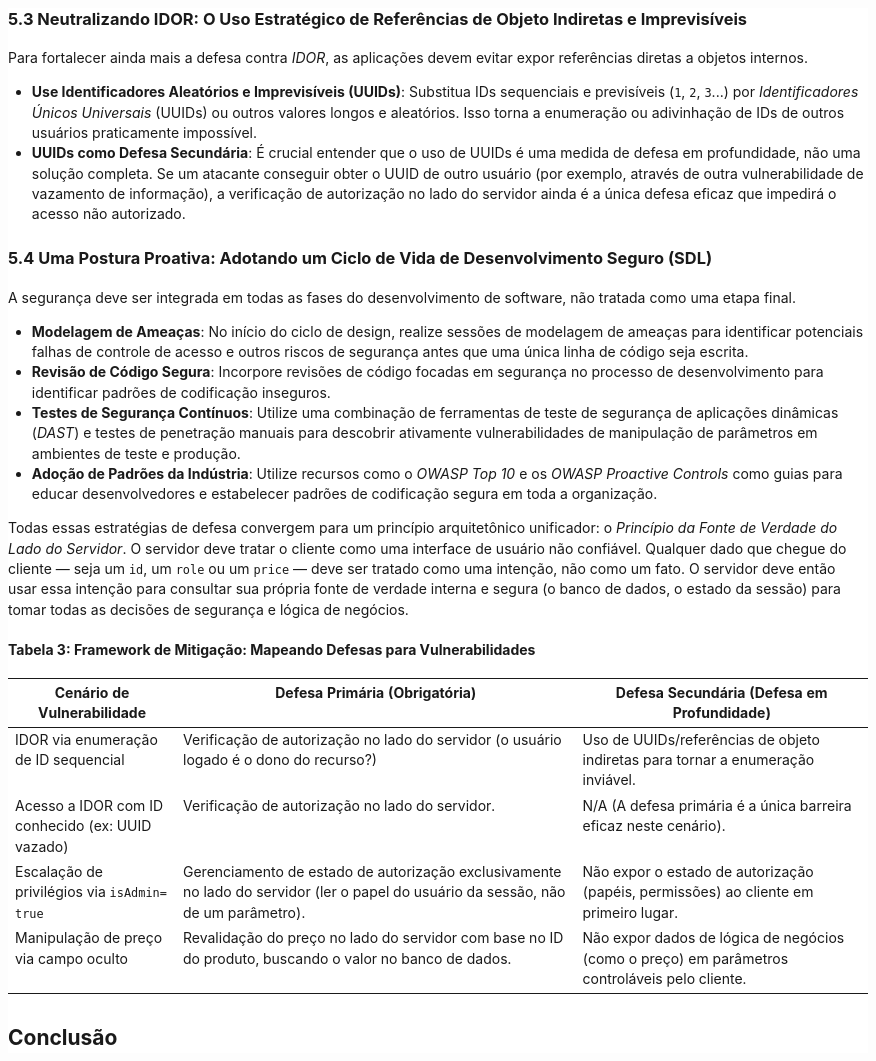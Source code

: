### 5.3 Neutralizando IDOR: O Uso Estratégico de Referências de Objeto Indiretas e Imprevisíveis

Para fortalecer ainda mais a defesa contra *IDOR*, as aplicações devem evitar expor referências diretas a objetos internos.

- **Use Identificadores Aleatórios e Imprevisíveis (UUIDs)**: Substitua IDs sequenciais e previsíveis (`1`, `2`, `3`...) por *Identificadores Únicos Universais* (UUIDs) ou outros valores longos e aleatórios. Isso torna a enumeração ou adivinhação de IDs de outros usuários praticamente impossível.
- **UUIDs como Defesa Secundária**: É crucial entender que o uso de UUIDs é uma medida de defesa em profundidade, não uma solução completa. Se um atacante conseguir obter o UUID de outro usuário (por exemplo, através de outra vulnerabilidade de vazamento de informação), a verificação de autorização no lado do servidor ainda é a única defesa eficaz que impedirá o acesso não autorizado.

### 5.4 Uma Postura Proativa: Adotando um Ciclo de Vida de Desenvolvimento Seguro (SDL)

A segurança deve ser integrada em todas as fases do desenvolvimento de software, não tratada como uma etapa final.

- **Modelagem de Ameaças**: No início do ciclo de design, realize sessões de modelagem de ameaças para identificar potenciais falhas de controle de acesso e outros riscos de segurança antes que uma única linha de código seja escrita.
- **Revisão de Código Segura**: Incorpore revisões de código focadas em segurança no processo de desenvolvimento para identificar padrões de codificação inseguros.
- **Testes de Segurança Contínuos**: Utilize uma combinação de ferramentas de teste de segurança de aplicações dinâmicas (*DAST*) e testes de penetração manuais para descobrir ativamente vulnerabilidades de manipulação de parâmetros em ambientes de teste e produção.
- **Adoção de Padrões da Indústria**: Utilize recursos como o *OWASP Top 10* e os *OWASP Proactive Controls* como guias para educar desenvolvedores e estabelecer padrões de codificação segura em toda a organização.

Todas essas estratégias de defesa convergem para um princípio arquitetônico unificador: o *Princípio da Fonte de Verdade do Lado do Servidor*. O servidor deve tratar o cliente como uma interface de usuário não confiável. Qualquer dado que chegue do cliente — seja um `id`, um `role` ou um `price` — deve ser tratado como uma intenção, não como um fato. O servidor deve então usar essa intenção para consultar sua própria fonte de verdade interna e segura (o banco de dados, o estado da sessão) para tomar todas as decisões de segurança e lógica de negócios.

#### Tabela 3: Framework de Mitigação: Mapeando Defesas para Vulnerabilidades

| Cenário de Vulnerabilidade                              | Defesa Primária (Obrigatória)                                                                 | Defesa Secundária (Defesa em Profundidade)                                     |
|-------------------------------------------------------|---------------------------------------------------------------------------------------------|-------------------------------------------------------------------------------|
| IDOR via enumeração de ID sequencial                   | Verificação de autorização no lado do servidor (o usuário logado é o dono do recurso?)      | Uso de UUIDs/referências de objeto indiretas para tornar a enumeração inviável. |
| Acesso a IDOR com ID conhecido (ex: UUID vazado)       | Verificação de autorização no lado do servidor.                                             | N/A (A defesa primária é a única barreira eficaz neste cenário).              |
| Escalação de privilégios via `isAdmin=true`            | Gerenciamento de estado de autorização exclusivamente no lado do servidor (ler o papel do usuário da sessão, não de um parâmetro). | Não expor o estado de autorização (papéis, permissões) ao cliente em primeiro lugar. |
| Manipulação de preço via campo oculto                  | Revalidação do preço no lado do servidor com base no ID do produto, buscando o valor no banco de dados. | Não expor dados de lógica de negócios (como o preço) em parâmetros controláveis pelo cliente. |

## Conclusão
